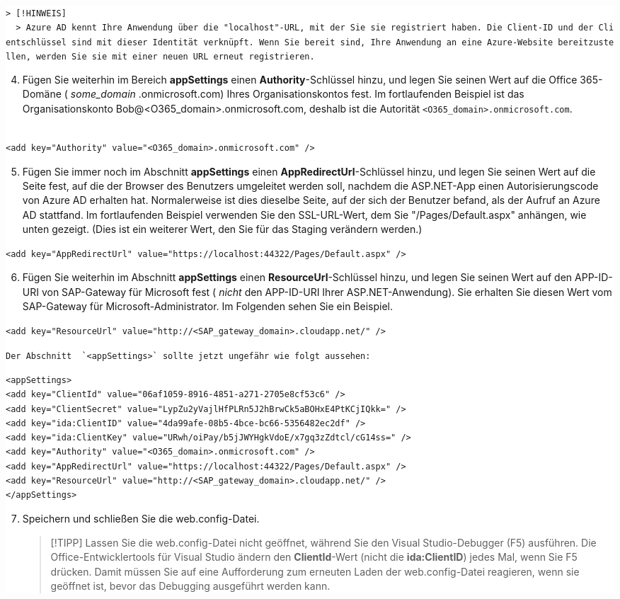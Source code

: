 
    > [!HINWEIS]
      > Azure AD kennt Ihre Anwendung über die "localhost"-URL, mit der Sie sie registriert haben. Die Client-ID und der Clientschlüssel sind mit dieser Identität verknüpft. Wenn Sie bereit sind, Ihre Anwendung an eine Azure-Website bereitzustellen, werden Sie sie mit einer neuen URL erneut registrieren. 
4. Fügen Sie weiterhin im Bereich **appSettings** einen **Authority**-Schlüssel hinzu, und legen Sie seinen Wert auf die Office 365-Domäne ( *some_domain*  .onmicrosoft.com) Ihres Organisationskontos fest. Im fortlaufenden Beispiel ist das Organisationskonto Bob@<O365_domain>.onmicrosoft.com, deshalb ist die Autorität `<O365_domain>.onmicrosoft.com`. 
    
  ```
  
<add key="Authority" value="<O365_domain>.onmicrosoft.com" />
  ```

5. Fügen Sie immer noch im Abschnitt **appSettings** einen **AppRedirectUrl**-Schlüssel hinzu, und legen Sie seinen Wert auf die Seite fest, auf die der Browser des Benutzers umgeleitet werden soll, nachdem die ASP.NET-App einen Autorisierungscode von Azure AD erhalten hat. Normalerweise ist dies dieselbe Seite, auf der sich der Benutzer befand, als der Aufruf an Azure AD stattfand. Im fortlaufenden Beispiel verwenden Sie den SSL-URL-Wert, dem Sie "/Pages/Default.aspx" anhängen, wie unten gezeigt. (Dies ist ein weiterer Wert, den Sie für das Staging verändern werden.)
    
  ```
  <add key="AppRedirectUrl" value="https://localhost:44322/Pages/Default.aspx" />
  ```

6. Fügen Sie weiterhin im Abschnitt **appSettings** einen **ResourceUrl**-Schlüssel hinzu, und legen Sie seinen Wert auf den APP-ID-URI von SAP-Gateway für Microsoft fest ( *nicht*  den APP-ID-URI Ihrer ASP.NET-Anwendung). Sie erhalten Sie diesen Wert vom SAP-Gateway für Microsoft-Administrator. Im Folgenden sehen Sie ein Beispiel.
    
  ```
  <add key="ResourceUrl" value="http://<SAP_gateway_domain>.cloudapp.net/" />
  ```


    Der Abschnitt  `<appSettings>` sollte jetzt ungefähr wie folgt aussehen:
    


  ```
  <appSettings>
  <add key="ClientId" value="06af1059-8916-4851-a271-2705e8cf53c6" />
  <add key="ClientSecret" value="LypZu2yVajlHfPLRn5J2hBrwCk5aBOHxE4PtKCjIQkk=" />
  <add key="ida:ClientID" value="4da99afe-08b5-4bce-bc66-5356482ec2df" />
  <add key="ida:ClientKey" value="URwh/oiPay/b5jJWYHgkVdoE/x7gq3zZdtcl/cG14ss=" />
  <add key="Authority" value="<O365_domain>.onmicrosoft.com" />
  <add key="AppRedirectUrl" value="https://localhost:44322/Pages/Default.aspx" />
  <add key="ResourceUrl" value="http://<SAP_gateway_domain>.cloudapp.net/" />
</appSettings>
  ```

7. Speichern und schließen Sie die web.config-Datei.
    
    > [!TIPP]
      > Lassen Sie die web.config-Datei nicht geöffnet, während Sie den Visual Studio-Debugger (F5) ausführen. Die Office-Entwicklertools für Visual Studio ändern den **ClientId**-Wert (nicht die **ida:ClientID**) jedes Mal, wenn Sie F5 drücken. Damit müssen Sie auf eine Aufforderung zum erneuten Laden der web.config-Datei reagieren, wenn sie geöffnet ist, bevor das Debugging ausgeführt werden kann. 
